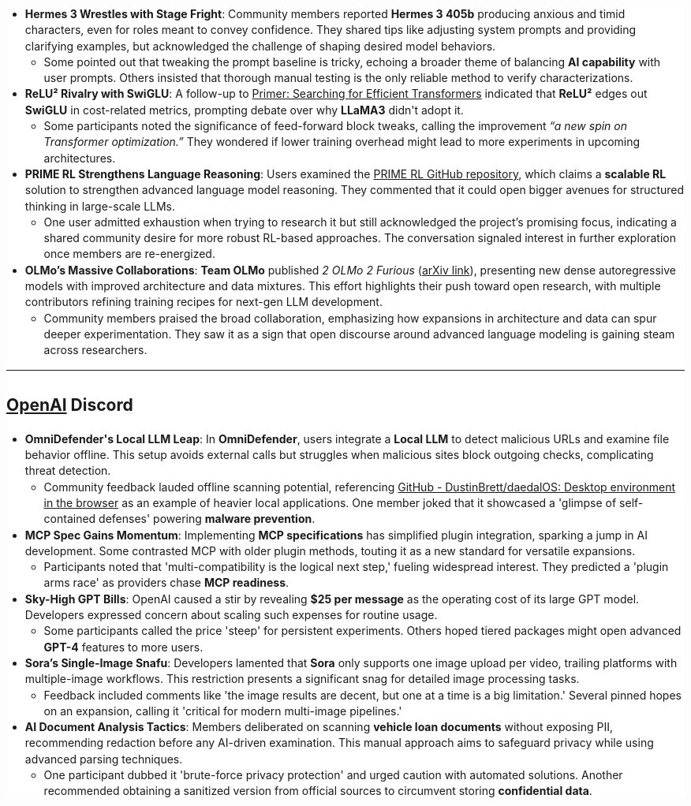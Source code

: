 - **Hermes 3 Wrestles with Stage Fright**: Community members reported **Hermes 3 405b** producing anxious and timid characters, even for roles meant to convey confidence. They shared tips like adjusting system prompts and providing clarifying examples, but acknowledged the challenge of shaping desired model behaviors.
   - Some pointed out that tweaking the prompt baseline is tricky, echoing a broader theme of balancing **AI capability** with user prompts. Others insisted that thorough manual testing is the only reliable method to verify characterizations.
- **ReLU² Rivalry with SwiGLU**: A follow-up to [Primer: Searching for Efficient Transformers](https://arxiv.org/abs/2109.08668) indicated that **ReLU²** edges out **SwiGLU** in cost-related metrics, prompting debate over why **LLaMA3** didn't adopt it.
   - Some participants noted the significance of feed-forward block tweaks, calling the improvement *“a new spin on Transformer optimization.”* They wondered if lower training overhead might lead to more experiments in upcoming architectures.
- **PRIME RL Strengthens Language Reasoning**: Users examined the [PRIME RL GitHub repository](https://github.com/PRIME-RL/PRIME), which claims a **scalable RL** solution to strengthen advanced language model reasoning. They commented that it could open bigger avenues for structured thinking in large-scale LLMs.
   - One user admitted exhaustion when trying to research it but still acknowledged the project’s promising focus, indicating a shared community desire for more robust RL-based approaches. The conversation signaled interest in further exploration once members are re-energized.
- **OLMo’s Massive Collaborations**: **Team OLMo** published *2 OLMo 2 Furious* ([arXiv link](https://arxiv.org/abs/2501.00656)), presenting new dense autoregressive models with improved architecture and data mixtures. This effort highlights their push toward open research, with multiple contributors refining training recipes for next-gen LLM development.
   - Community members praised the broad collaboration, emphasizing how expansions in architecture and data can spur deeper experimentation. They saw it as a sign that open discourse around advanced language modeling is gaining steam across researchers.



---



## [OpenAI](https://discord.com/channels/974519864045756446) Discord

- **OmniDefender's Local LLM Leap**: In **OmniDefender**, users integrate a **Local LLM** to detect malicious URLs and examine file behavior offline. This setup avoids external calls but struggles when malicious sites block outgoing checks, complicating threat detection.
   - Community feedback lauded offline scanning potential, referencing [GitHub - DustinBrett/daedalOS: Desktop environment in the browser](https://github.com/DustinBrett/daedalOS) as an example of heavier local applications. One member joked that it showcased a 'glimpse of self-contained defenses' powering **malware prevention**.
- **MCP Spec Gains Momentum**: Implementing **MCP specifications** has simplified plugin integration, sparking a jump in AI development. Some contrasted MCP with older plugin methods, touting it as a new standard for versatile expansions.
   - Participants noted that 'multi-compatibility is the logical next step,' fueling widespread interest. They predicted a 'plugin arms race' as providers chase **MCP readiness**.
- **Sky-High GPT Bills**: OpenAI caused a stir by revealing **$25 per message** as the operating cost of its large GPT model. Developers expressed concern about scaling such expenses for routine usage.
   - Some participants called the price 'steep' for persistent experiments. Others hoped tiered packages might open advanced **GPT-4** features to more users.
- **Sora’s Single-Image Snafu**: Developers lamented that **Sora** only supports one image upload per video, trailing platforms with multiple-image workflows. This restriction presents a significant snag for detailed image processing tasks.
   - Feedback included comments like 'the image results are decent, but one at a time is a big limitation.' Several pinned hopes on an expansion, calling it 'critical for modern multi-image pipelines.'
- **AI Document Analysis Tactics**: Members deliberated on scanning **vehicle loan documents** without exposing PII, recommending redaction before any AI-driven examination. This manual approach aims to safeguard privacy while using advanced parsing techniques.
   - One participant dubbed it 'brute-force privacy protection' and urged caution with automated solutions. Another recommended obtaining a sanitized version from official sources to circumvent storing **confidential data**.
